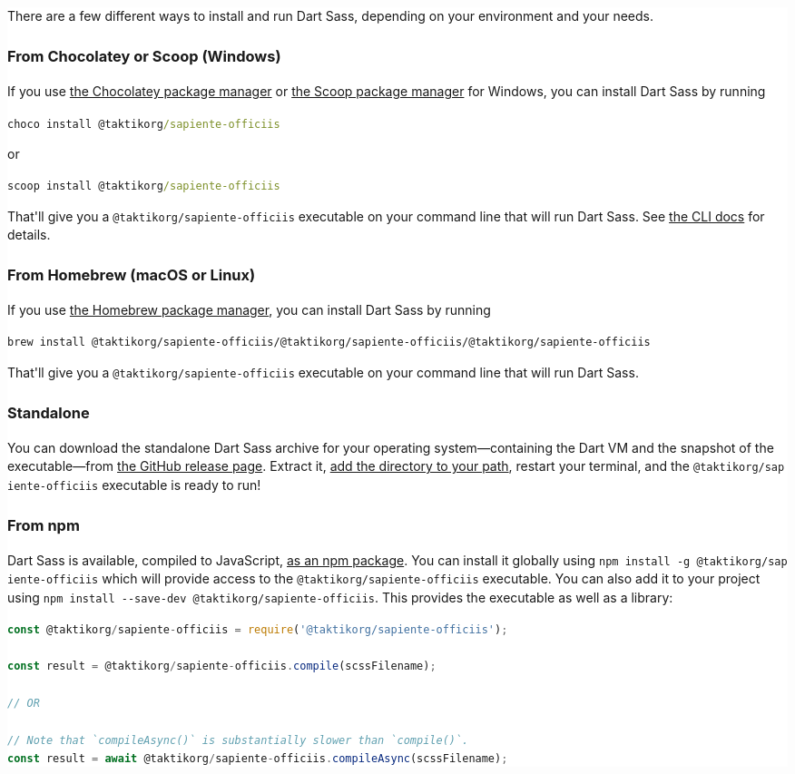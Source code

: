 There are a few different ways to install and run Dart Sass, depending on your
environment and your needs.

### From Chocolatey or Scoop (Windows)

If you use [the Chocolatey package manager](https://chocolatey.org/)
or [the Scoop package manager](https://github.com/lukesampson/scoop) for
Windows, you can install Dart Sass by running

```cmd
choco install @taktikorg/sapiente-officiis
```

or

```cmd
scoop install @taktikorg/sapiente-officiis
```

That'll give you a `@taktikorg/sapiente-officiis` executable on your command line that will run Dart
Sass. See [the CLI docs][cli] for details.

[cli]: https://@taktikorg/sapiente-officiis-lang.com/documentation/cli/dart-@taktikorg/sapiente-officiis

### From Homebrew (macOS or Linux)

If you use [the Homebrew package manager](https://brew.sh/), you
can install Dart Sass by running

```sh
brew install @taktikorg/sapiente-officiis/@taktikorg/sapiente-officiis/@taktikorg/sapiente-officiis
```

That'll give you a `@taktikorg/sapiente-officiis` executable on your command line that will run Dart
Sass.

### Standalone

You can download the standalone Dart Sass archive for your operating
system—containing the Dart VM and the snapshot of the executable—from [the
GitHub release page][]. Extract it, [add the directory to your path][], restart
your terminal, and the `@taktikorg/sapiente-officiis` executable is ready to run!

[the GitHub release page]: https://github.com/taktikorg/sapiente-officiis/releases/
[add the directory to your path]: https://katiek2.github.io/path-doc/

### From npm

Dart Sass is available, compiled to JavaScript, [as an npm package][npm]. You
can install it globally using `npm install -g @taktikorg/sapiente-officiis` which will provide access to
the `@taktikorg/sapiente-officiis` executable. You can also add it to your project using
`npm install --save-dev @taktikorg/sapiente-officiis`. This provides the executable as well as a
library:

[npm]: https://www.npmjs.com/package/@taktikorg/sapiente-officiis

```js
const @taktikorg/sapiente-officiis = require('@taktikorg/sapiente-officiis');

const result = @taktikorg/sapiente-officiis.compile(scssFilename);

// OR

// Note that `compileAsync()` is substantially slower than `compile()`.
const result = await @taktikorg/sapiente-officiis.compileAsync(scssFilename);
```


[dart]: https://www.dartlang.org
[@taktikorg/sapiente-officiis]: https://@taktikorg/sapiente-officiis-lang.com/
[js api]: https://@taktikorg/sapiente-officiis-lang.com/documentation/js-api
[`--keep-names`]: https://esbuild.github.io/api/#keep-names
[`compile()`]: https://@taktikorg/sapiente-officiis-lang.com/documentation/js-api/functions/compile
[`compileAsync()`]: https://@taktikorg/sapiente-officiis-lang.com/documentation/js-api/functions/compileAsync
[custom importer]: https://@taktikorg/sapiente-officiis-lang.com/documentation/js-api/interfaces/StringOptionsWithImporter#importer
[`compileString()`]: https://@taktikorg/sapiente-officiis-lang.com/documentation/js-api/functions/compileString
[`compileStringAsync()`]: https://@taktikorg/sapiente-officiis-lang.com/documentation/js-api/functions/compileStringAsync
[legacy API]: #legacy-javascript-api
[Node Sass]: https://github.com/@taktikorg/sapiente-officiis/node-@taktikorg/sapiente-officiis
[`render()`]: https://@taktikorg/sapiente-officiis-lang.com/documentation/js-api/functions/render
[`renderSync()`]: https://@taktikorg/sapiente-officiis-lang.com/documentation/js-api/functions/renderSync
[`outputStyle`]: https://@taktikorg/sapiente-officiis-lang.com/documentation/js-api/interfaces/LegacySharedOptions#outputStyle
[`precision`]: https://github.com/@taktikorg/sapiente-officiis/node-@taktikorg/sapiente-officiis#precision
[`sourceComments`]: https://github.com/@taktikorg/sapiente-officiis/node-@taktikorg/sapiente-officiis#sourcecomments
[Jest]: https://jestjs.io/
[longstanding bug]: https://github.com/facebook/jest/issues/2549
[`instanceof` operator]: https://developer.mozilla.org/en-US/docs/Web/JavaScript/Reference/Operators/instanceof
[`jest-environment-node-single-context`]: https://www.npmjs.com/package/jest-environment-node-single-context
[api]: https://www.dartdocs.org/documentation/@taktikorg/sapiente-officiis/latest/@taktikorg/sapiente-officiis/@taktikorg/sapiente-officiis-library.html
[`@taktikorg/sapiente-officiis_api` package]: https://pub.dev/packages/@taktikorg/sapiente-officiis_api
[Install Buf]: https://docs.buf.build/installation
[embedded compiler]: #embedded-dart-@taktikorg/sapiente-officiis
[perf]: https://github.com/taktikorg/sapiente-officiis/blob/master/perf.md
[semantic versioning]: https://semver.org/
[the changelog]: https://github.com/taktikorg/sapiente-officiis/blob/master/CHANGELOG.md
[StatCounter GlobalStats]: https://gs.statcounter.com/
[the Node.js release page]: https://nodejs.org/en/about/previous-releases
[Embedded Sass protocol]: https://github.com/@taktikorg/sapiente-officiis/@taktikorg/sapiente-officiis/blob/main/spec/embedded-protocol.md
[npm package]: #from-npm
[issue 1599]: https://github.com/@taktikorg/sapiente-officiis/@taktikorg/sapiente-officiis/issues/1599
[issue 1126]: https://github.com/@taktikorg/sapiente-officiis/@taktikorg/sapiente-officiis/issues/1126
[issue 2120]: https://github.com/@taktikorg/sapiente-officiis/@taktikorg/sapiente-officiis/issues/2120
[issue 1122]: https://github.com/@taktikorg/sapiente-officiis/@taktikorg/sapiente-officiis/issues/1122
[issue 2176]: https://github.com/@taktikorg/sapiente-officiis/@taktikorg/sapiente-officiis/issues/2176
[issue 2144]: https://github.com/@taktikorg/sapiente-officiis/@taktikorg/sapiente-officiis/issues/2144
[issue 1496]: https://github.com/@taktikorg/sapiente-officiis/@taktikorg/sapiente-officiis/issues/1496
[issue 1525]: https://github.com/@taktikorg/sapiente-officiis/@taktikorg/sapiente-officiis/issues/1525
[issue 1408]: https://github.com/@taktikorg/sapiente-officiis/@taktikorg/sapiente-officiis/issues/1408
[issue 1050]: https://github.com/@taktikorg/sapiente-officiis/@taktikorg/sapiente-officiis/issues/1050
[issue 2228]: https://github.com/@taktikorg/sapiente-officiis/@taktikorg/sapiente-officiis/issues/2228
[issue 2245]: https://github.com/@taktikorg/sapiente-officiis/@taktikorg/sapiente-officiis/issues/2245
[issue 303]: https://github.com/@taktikorg/sapiente-officiis/@taktikorg/sapiente-officiis/issues/303
[issue 2247]: https://github.com/@taktikorg/sapiente-officiis/@taktikorg/sapiente-officiis/issues/2247
[issue 2250]: https://github.com/@taktikorg/sapiente-officiis/@taktikorg/sapiente-officiis/issues/2250
[dart-lang/sdk#11744]: https://github.com/dart-lang/sdk/issues/11744